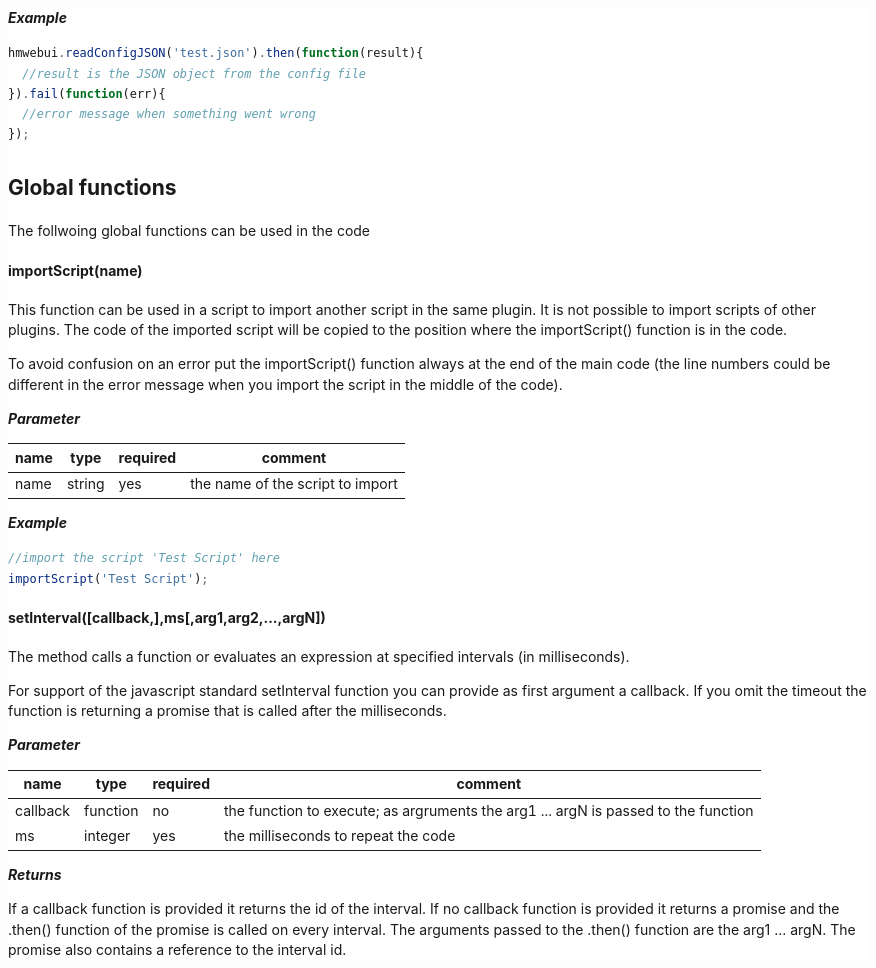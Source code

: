 **_Example_**

```js
hmwebui.readConfigJSON('test.json').then(function(result){
  //result is the JSON object from the config file
}).fail(function(err){
  //error message when something went wrong
});
```

## Global functions

The follwoing global functions can be used in the code

#### importScript(name)

This function can be used in a script to import another script in the same plugin.
It is not possible to import scripts of other plugins. The code of the imported script
will be copied to the position where the importScript()  function is in the code.

To avoid confusion on an error put the importScript() function always at the end
of the main code (the line numbers could be different in the error message when you import the
script in the middle of the code).

**_Parameter_**

name | type | required | comment
---|---|---|---
name | string | yes | the name of the script to import

**_Example_**

```js
//import the script 'Test Script' here
importScript('Test Script');
```

#### setInterval([callback,],ms[,arg1,arg2,...,argN])

The method calls a function or evaluates an expression at specified intervals (in milliseconds).

For support of the javascript standard setInterval function you can provide as first argument a callback. If you omit the timeout the function is returning a promise that is called after the milliseconds.

**_Parameter_**

name | type | required | comment
---|---|---|---
callback | function | no | the function to execute; as argruments the arg1 ... argN is passed to the function
ms | integer | yes | the milliseconds to repeat the code

**_Returns_**

If a callback function is provided it returns the id of the interval. If no callback function is
provided it returns a promise and the .then() function of the promise is called on every interval. The arguments passed to the .then() function are the arg1 ... argN. The promise also contains a reference to the interval id.
